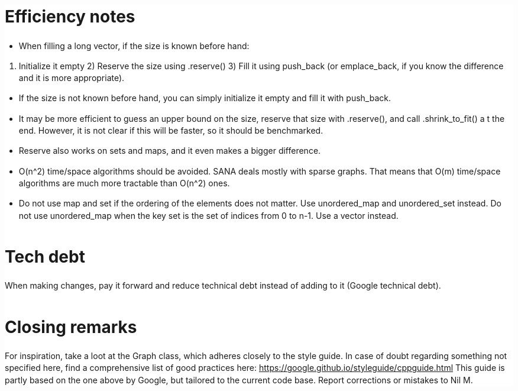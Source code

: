 # Efficiency notes

- When filling a long vector, if the size is known before hand:
1) Initialize it empty 2) Reserve the size using .reserve() 3) Fill it using push_back (or emplace_back, if you know the
   difference and it is more appropriate).
- If the size is not known before hand, you can simply initialize it empty and fill it with push_back.
- It may be more efficient to guess an upper bound on the size, reserve that size with .reserve(), and call .shrink_to_fit() a
  t the end. However, it is not clear if this will be faster, so it should be benchmarked.
- Reserve also works on sets and maps, and it even makes a bigger difference.

- O(n^2) time/space algorithms should be avoided. SANA deals mostly with sparse graphs. That means that O(m) time/space 
  algorithms are much more tractable than O(n^2) ones. 

- Do not use map and set if the ordering of the elements does not matter. Use unordered_map and unordered_set instead. 
  Do not use unordered_map when the key set is the set of indices from 0 to n-1. Use a vector instead. 

# Tech debt

When making changes, pay it forward and reduce technical debt instead of adding to it (Google technical debt).

# Closing remarks

For inspiration, take a loot at the Graph class, which adheres closely to the style guide.
In case of doubt regarding something not specified here, find a comprehensive list of good practices here:
https://google.github.io/styleguide/cppguide.html
This guide is partly based on the one above by Google, but tailored to the current code base. 
Report corrections or mistakes to Nil M.